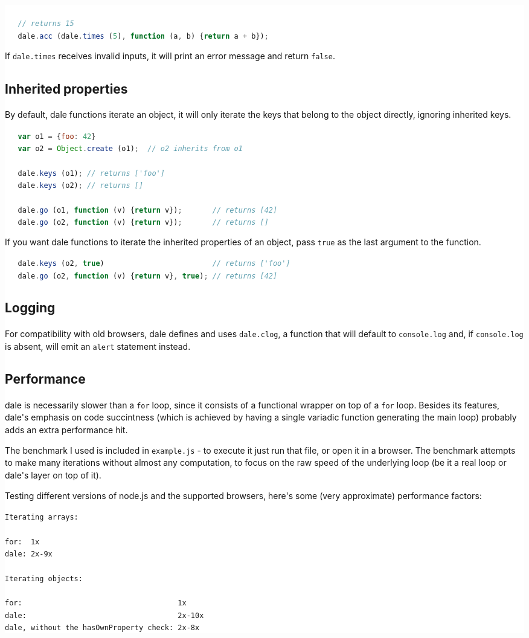 ```javascript

   // returns 15
   dale.acc (dale.times (5), function (a, b) {return a + b});
```

If `dale.times` receives invalid inputs, it will print an error message and return `false`.

## Inherited properties

By default, dale functions iterate an object, it will only iterate the keys that belong to the object directly, ignoring inherited keys.

```javascript
   var o1 = {foo: 42}
   var o2 = Object.create (o1);  // o2 inherits from o1

   dale.keys (o1); // returns ['foo']
   dale.keys (o2); // returns []

   dale.go (o1, function (v) {return v});       // returns [42]
   dale.go (o2, function (v) {return v});       // returns []
```

If you want dale functions to iterate the inherited properties of an object, pass `true` as the last argument to the function.

```javascript
   dale.keys (o2, true)                         // returns ['foo']
   dale.go (o2, function (v) {return v}, true); // returns [42]
```

## Logging

For compatibility with old browsers, dale defines and uses `dale.clog`, a function that will default to `console.log` and, if `console.log` is absent, will emit an `alert` statement instead.

## Performance

dale is necessarily slower than a `for` loop, since it consists of a functional wrapper on top of a `for` loop. Besides its features, dale's emphasis on code succintness (which is achieved by having a single variadic function generating the main loop) probably adds an extra performance hit.

The benchmark I used is included in `example.js` - to execute it just run that file, or open it in a browser. The benchmark attempts to make many iterations without almost any computation, to focus on the raw speed of the underlying loop (be it a real loop or dale's layer on top of it).

Testing different versions of node.js and the supported browsers, here's some (very approximate) performance factors:

```
Iterating arrays:

for:  1x
dale: 2x-9x

Iterating objects:

for:                                    1x
dale:                                   2x-10x
dale, without the hasOwnProperty check: 2x-8x
```
